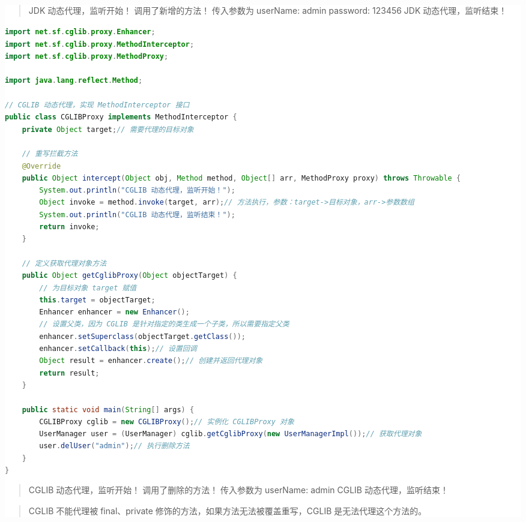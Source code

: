 > JDK 动态代理，监听开始！
> 调用了新增的方法！
> 传入参数为 userName: admin password: 123456
> JDK 动态代理，监听结束！

```java
import net.sf.cglib.proxy.Enhancer;
import net.sf.cglib.proxy.MethodInterceptor;
import net.sf.cglib.proxy.MethodProxy;

import java.lang.reflect.Method;

// CGLIB 动态代理，实现 MethodInterceptor 接口
public class CGLIBProxy implements MethodInterceptor {
    private Object target;// 需要代理的目标对象

    // 重写拦截方法
    @Override
    public Object intercept(Object obj, Method method, Object[] arr, MethodProxy proxy) throws Throwable {
        System.out.println("CGLIB 动态代理，监听开始！");
        Object invoke = method.invoke(target, arr);// 方法执行，参数：target->目标对象，arr->参数数组
        System.out.println("CGLIB 动态代理，监听结束！");
        return invoke;
    }

    // 定义获取代理对象方法
    public Object getCglibProxy(Object objectTarget) {
        // 为目标对象 target 赋值
        this.target = objectTarget;
        Enhancer enhancer = new Enhancer();
        // 设置父类，因为 CGLIB 是针对指定的类生成一个子类，所以需要指定父类
        enhancer.setSuperclass(objectTarget.getClass());
        enhancer.setCallback(this);// 设置回调
        Object result = enhancer.create();// 创建并返回代理对象
        return result;
    }

    public static void main(String[] args) {
        CGLIBProxy cglib = new CGLIBProxy();// 实例化 CGLIBProxy 对象
        UserManager user = (UserManager) cglib.getCglibProxy(new UserManagerImpl());// 获取代理对象
        user.delUser("admin");// 执行删除方法
    }
}
```

> CGLIB 动态代理，监听开始！
> 调用了删除的方法！
> 传入参数为 userName: admin
> CGLIB 动态代理，监听结束！

> CGLIB 不能代理被 final、private 修饰的方法，如果方法无法被覆盖重写，CGLIB 是无法代理这个方法的。
